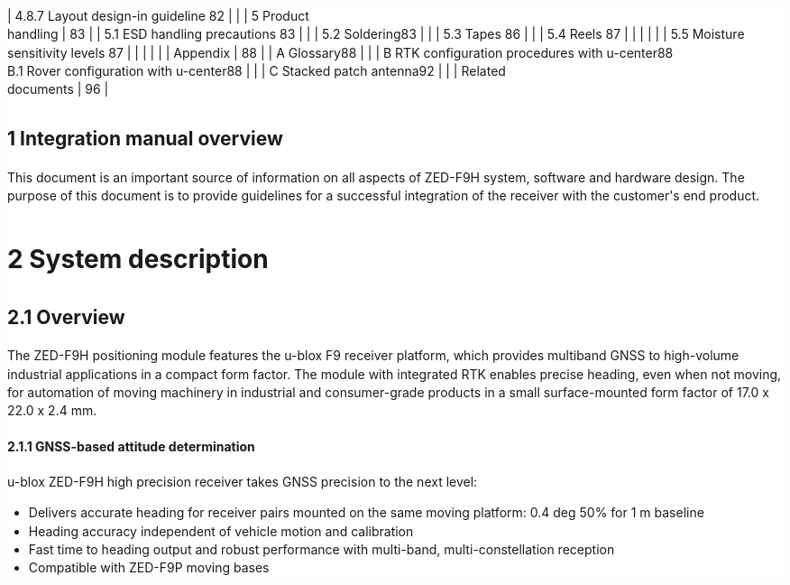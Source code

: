 | 4.8.7 Layout design-in guideline 82                                                       |    |
| 5 Product<br>handling                                                                     | 83 |
| 5.1 ESD handling precautions 83                                                           |    |
| 5.2 Soldering83                                                                           |    |
| 5.3 Tapes 86                                                                              |    |
| 5.4 Reels 87                                                                              |    |
|                                                                                           |    |
| 5.5 Moisture sensitivity levels 87                                                        |    |
|                                                                                           |    |
| Appendix                                                                                  | 88 |
| A Glossary88                                                                              |    |
| B RTK configuration procedures with u-center88<br>B.1 Rover configuration with u-center88 |    |
| C Stacked patch antenna92                                                                 |    |
| Related<br>documents                                                                      | 96 |



## <span id="page-5-0"></span>**1 Integration manual overview**

This document is an important source of information on all aspects of ZED-F9H system, software and hardware design. The purpose of this document is to provide guidelines for a successful integration of the receiver with the customer's end product.



# <span id="page-6-0"></span>**2 System description**

## <span id="page-6-1"></span>**2.1 Overview**

The ZED-F9H positioning module features the u-blox F9 receiver platform, which provides multiband GNSS to high-volume industrial applications in a compact form factor. The module with integrated RTK enables precise heading, even when not moving, for automation of moving machinery in industrial and consumer-grade products in a small surface-mounted form factor of 17.0 x 22.0 x 2.4 mm.

#### <span id="page-6-2"></span>**2.1.1 GNSS-based attitude determination**

u-blox ZED-F9H high precision receiver takes GNSS precision to the next level:

- Delivers accurate heading for receiver pairs mounted on the same moving platform: 0.4 deg 50% for 1 m baseline
- Heading accuracy independent of vehicle motion and calibration
- Fast time to heading output and robust performance with multi-band, multi-constellation reception
- Compatible with ZED-F9P moving bases
